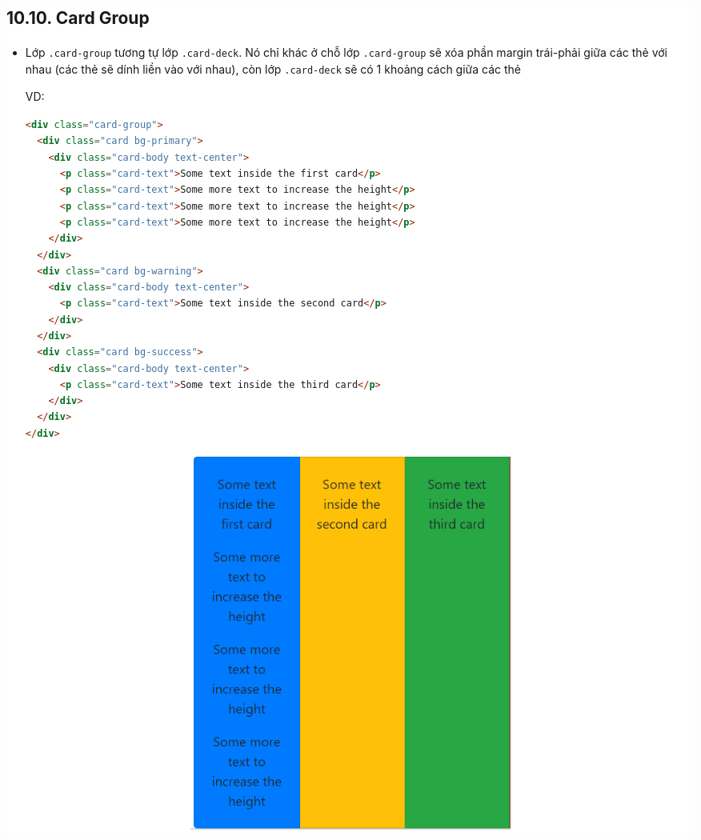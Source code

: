 
## 10.10. Card Group
- Lớp `.card-group` tương tự lớp `.card-deck`. Nó chỉ khác ở chỗ lớp `.card-group` sẽ xóa phần margin trái-phải giữa các thẻ với nhau (các thẻ sẽ dính liền vào với nhau), còn lớp `.card-deck` sẽ có 1 khoảng cách giữa các thẻ   

  VD:
  ```html
  <div class="card-group">
    <div class="card bg-primary">
      <div class="card-body text-center">
        <p class="card-text">Some text inside the first card</p>
        <p class="card-text">Some more text to increase the height</p>
        <p class="card-text">Some more text to increase the height</p>
        <p class="card-text">Some more text to increase the height</p>
      </div>
    </div>
    <div class="card bg-warning">
      <div class="card-body text-center">
        <p class="card-text">Some text inside the second card</p>
      </div>
    </div>
    <div class="card bg-success">
      <div class="card-body text-center">
        <p class="card-text">Some text inside the third card</p>
      </div>
    </div>
  </div>
  ```
<p align = "center">
<img width = 400 src="../images/lesson2/card-group.png">
</p>
